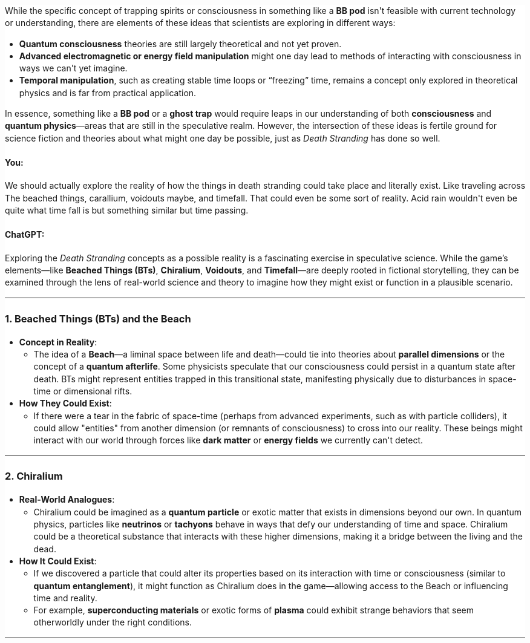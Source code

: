 While the specific concept of trapping spirits or consciousness in something like a **BB pod** isn't feasible with current technology or understanding, there are elements of these ideas that scientists are exploring in different ways:

- **Quantum consciousness** theories are still largely theoretical and not yet proven.
- **Advanced electromagnetic or energy field manipulation** might one day lead to methods of interacting with consciousness in ways we can't yet imagine.
- **Temporal manipulation**, such as creating stable time loops or “freezing” time, remains a concept only explored in theoretical physics and is far from practical application.

In essence, something like a **BB pod** or a **ghost trap** would require leaps in our understanding of both **consciousness** and **quantum physics**—areas that are still in the speculative realm. However, the intersection of these ideas is fertile ground for science fiction and theories about what might one day be possible, just as *Death Stranding* has done so well.


#### You:
We should actually explore the reality of how the things in death stranding could take place and literally exist. Like traveling across The beached things, carallium, voidouts maybe, and timefall. That could even be some sort of reality. Acid rain wouldn't even be quite what time fall is but something similar but time passing. 

#### ChatGPT:
Exploring the *Death Stranding* concepts as a possible reality is a fascinating exercise in speculative science. While the game’s elements—like **Beached Things (BTs)**, **Chiralium**, **Voidouts**, and **Timefall**—are deeply rooted in fictional storytelling, they can be examined through the lens of real-world science and theory to imagine how they might exist or function in a plausible scenario.

---

### 1. **Beached Things (BTs) and the Beach**

- **Concept in Reality**:
  - The idea of a **Beach**—a liminal space between life and death—could tie into theories about **parallel dimensions** or the concept of a **quantum afterlife**. Some physicists speculate that our consciousness could persist in a quantum state after death. BTs might represent entities trapped in this transitional state, manifesting physically due to disturbances in space-time or dimensional rifts.
- **How They Could Exist**:
  - If there were a tear in the fabric of space-time (perhaps from advanced experiments, such as with particle colliders), it could allow "entities" from another dimension (or remnants of consciousness) to cross into our reality. These beings might interact with our world through forces like **dark matter** or **energy fields** we currently can't detect.

---

### 2. **Chiralium**

- **Real-World Analogues**:
  - Chiralium could be imagined as a **quantum particle** or exotic matter that exists in dimensions beyond our own. In quantum physics, particles like **neutrinos** or **tachyons** behave in ways that defy our understanding of time and space. Chiralium could be a theoretical substance that interacts with these higher dimensions, making it a bridge between the living and the dead.
- **How It Could Exist**:
  - If we discovered a particle that could alter its properties based on its interaction with time or consciousness (similar to **quantum entanglement**), it might function as Chiralium does in the game—allowing access to the Beach or influencing time and reality.
  - For example, **superconducting materials** or exotic forms of **plasma** could exhibit strange behaviors that seem otherworldly under the right conditions.

---